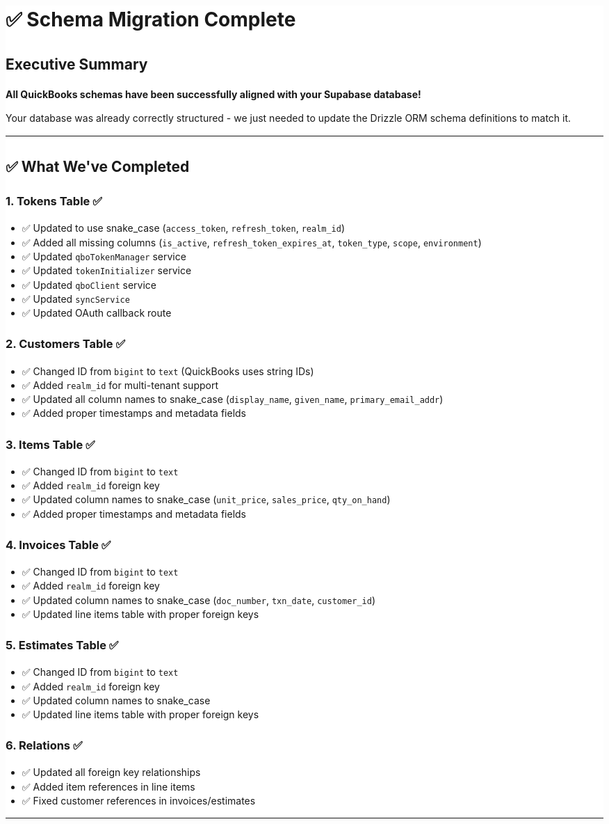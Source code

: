 # ✅ Schema Migration Complete

## Executive Summary

**All QuickBooks schemas have been successfully aligned with your Supabase database!**

Your database was already correctly structured - we just needed to update the Drizzle ORM schema definitions to match it.

---

## ✅ What We've Completed

### 1. **Tokens Table** ✅
- ✅ Updated to use snake_case (`access_token`, `refresh_token`, `realm_id`)
- ✅ Added all missing columns (`is_active`, `refresh_token_expires_at`, `token_type`, `scope`, `environment`)
- ✅ Updated `qboTokenManager` service
- ✅ Updated `tokenInitializer` service  
- ✅ Updated `qboClient` service
- ✅ Updated `syncService`
- ✅ Updated OAuth callback route

### 2. **Customers Table** ✅
- ✅ Changed ID from `bigint` to `text` (QuickBooks uses string IDs)
- ✅ Added `realm_id` for multi-tenant support
- ✅ Updated all column names to snake_case (`display_name`, `given_name`, `primary_email_addr`)
- ✅ Added proper timestamps and metadata fields

### 3. **Items Table** ✅  
- ✅ Changed ID from `bigint` to `text`
- ✅ Added `realm_id` foreign key
- ✅ Updated column names to snake_case (`unit_price`, `sales_price`, `qty_on_hand`)
- ✅ Added proper timestamps and metadata fields

### 4. **Invoices Table** ✅
- ✅ Changed ID from `bigint` to `text`
- ✅ Added `realm_id` foreign key
- ✅ Updated column names to snake_case (`doc_number`, `txn_date`, `customer_id`)
- ✅ Updated line items table with proper foreign keys

### 5. **Estimates Table** ✅
- ✅ Changed ID from `bigint` to `text`
- ✅ Added `realm_id` foreign key  
- ✅ Updated column names to snake_case
- ✅ Updated line items table with proper foreign keys

### 6. **Relations** ✅
- ✅ Updated all foreign key relationships
- ✅ Added item references in line items
- ✅ Fixed customer references in invoices/estimates

---